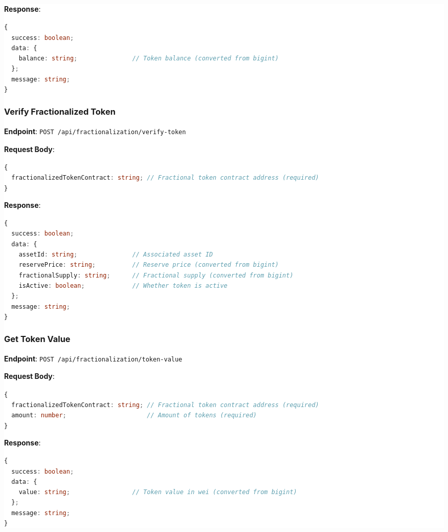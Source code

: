 **Response**:
```typescript
{
  success: boolean;
  data: {
    balance: string;               // Token balance (converted from bigint)
  };
  message: string;
}
```

### Verify Fractionalized Token

**Endpoint**: `POST /api/fractionalization/verify-token`

**Request Body**:
```typescript
{
  fractionalizedTokenContract: string; // Fractional token contract address (required)
}
```

**Response**:
```typescript
{
  success: boolean;
  data: {
    assetId: string;               // Associated asset ID
    reservePrice: string;          // Reserve price (converted from bigint)
    fractionalSupply: string;      // Fractional supply (converted from bigint)
    isActive: boolean;             // Whether token is active
  };
  message: string;
}
```

### Get Token Value

**Endpoint**: `POST /api/fractionalization/token-value`

**Request Body**:
```typescript
{
  fractionalizedTokenContract: string; // Fractional token contract address (required)
  amount: number;                      // Amount of tokens (required)
}
```

**Response**:
```typescript
{
  success: boolean;
  data: {
    value: string;                 // Token value in wei (converted from bigint)
  };
  message: string;
}
```
